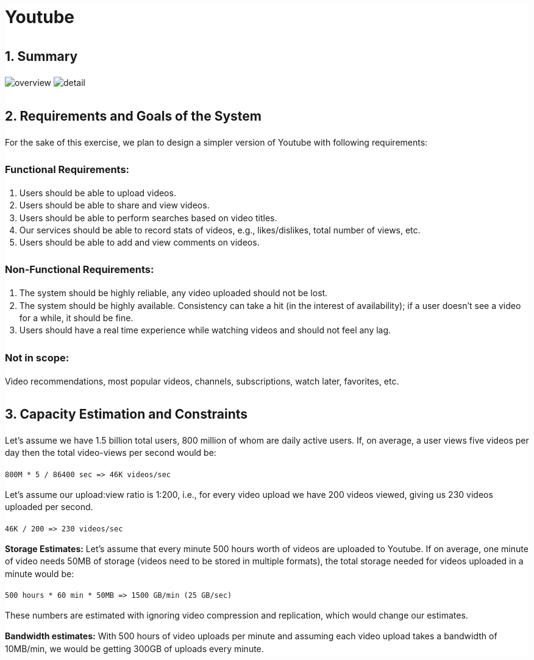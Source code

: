 # Youtube

## 1. Summary
![overview](../img/youtube-overview.png)
![detail](../img/youtube-detail.png)


## 2. Requirements and Goals of the System
For the sake of this exercise, we plan to design a simpler version of Youtube with following requirements:
### Functional Requirements:
1. Users should be able to upload videos.
2. Users should be able to share and view videos.
3. Users should be able to perform searches based on video titles.
4. Our services should be able to record stats of videos, e.g., likes/dislikes, total number of views, etc.
5. Users should be able to add and view comments on videos.

### Non-Functional Requirements:
1. The system should be highly reliable, any video uploaded should not be lost.
2. The system should be highly available. Consistency can take a hit (in the interest of availability); if a user doesn’t see a video for a while, it should be fine.
3. Users should have a real time experience while watching videos and should not feel any lag.

### Not in scope: 
Video recommendations, most popular videos, channels, subscriptions, watch later, favorites, etc.

## 3. Capacity Estimation and Constraints
Let’s assume we have 1.5 billion total users, 800 million of whom are daily active users. If, on average, a user views five videos per day then the total video-views per second would be:

`800M * 5 / 86400 sec => 46K videos/sec`

Let’s assume our upload:view ratio is 1:200, i.e., for every video upload we have 200 videos viewed, giving us 230 videos uploaded per second.

`46K / 200 => 230 videos/sec`

**Storage Estimates:** 
Let’s assume that every minute 500 hours worth of videos are uploaded to Youtube. If on average, one minute of video needs 50MB of storage (videos need to be stored in multiple formats), the total storage needed for videos uploaded in a minute would be:

`500 hours * 60 min * 50MB => 1500 GB/min (25 GB/sec)`

These numbers are estimated with ignoring video compression and replication, which would change our estimates.

**Bandwidth estimates:** With 500 hours of video uploads per minute and assuming each video upload takes a bandwidth of 10MB/min, we would be getting 300GB of uploads every minute.
